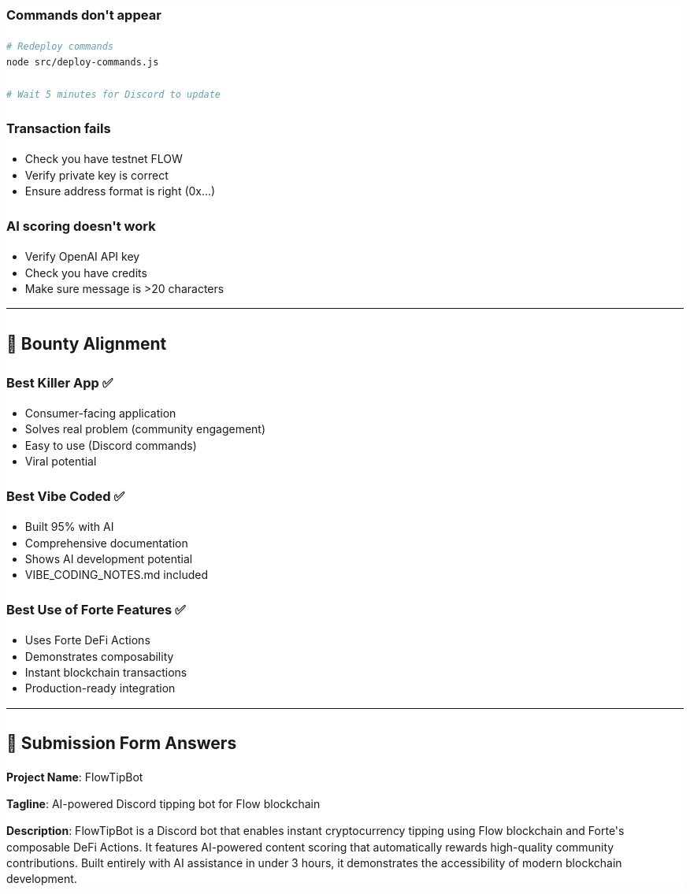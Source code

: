 ### Commands don't appear
```bash
# Redeploy commands
node src/deploy-commands.js

# Wait 5 minutes for Discord to update
```

### Transaction fails
- Check you have testnet FLOW
- Verify private key is correct
- Ensure address format is right (0x...)

### AI scoring doesn't work
- Verify OpenAI API key
- Check you have credits
- Make sure message is >20 characters

---

## 🎯 Bounty Alignment

### Best Killer App ✅
- Consumer-facing application
- Solves real problem (community engagement)
- Easy to use (Discord commands)
- Viral potential

### Best Vibe Coded ✅
- Built 95% with AI
- Comprehensive documentation
- Shows AI development potential
- VIBE_CODING_NOTES.md included

### Best Use of Forte Features ✅
- Uses Forte DeFi Actions
- Demonstrates composability
- Instant blockchain transactions
- Production-ready integration

---

## 📝 Submission Form Answers

**Project Name**: FlowTipBot

**Tagline**: AI-powered Discord tipping bot for Flow blockchain

**Description**:
FlowTipBot is a Discord bot that enables instant cryptocurrency tipping using Flow blockchain and Forte's composable DeFi Actions. It features AI-powered content scoring that automatically rewards high-quality community contributions. Built entirely with AI assistance in under 3 hours, it demonstrates the accessibility of modern blockchain development.

